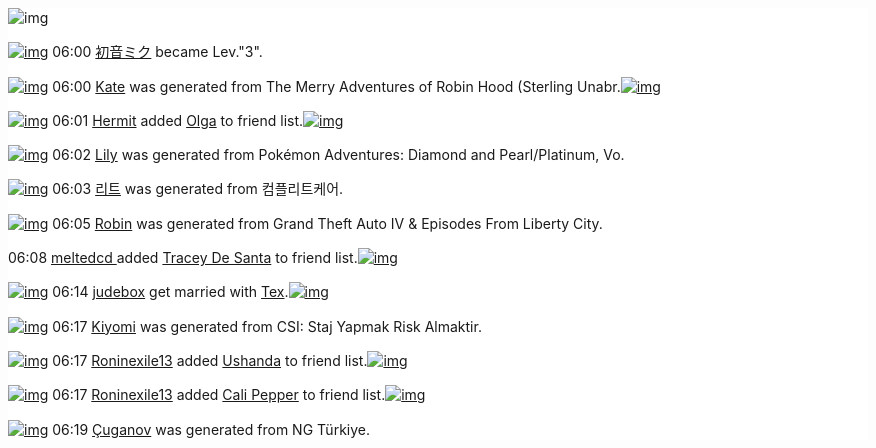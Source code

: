 ![img](http://gdrive-cdn.herokuapp.com/537b65a5bc09f0000721dda7/512px-barcode.png)

[![img](http://www.deviantsart.com/2bngl96.jpeg)](http://www.barcodekanojo.com/user/471172/%E5%88%9D%E9%9F%B3%E3%83%9F%E3%82%AF) 06:00 [初音ミク](http://www.barcodekanojo.com/user/471172/%E5%88%9D%E9%9F%B3%E3%83%9F%E3%82%AF) became Lev."3".

[![img](http://www.deviantsart.com/2sl9pl4.png)](http://www.barcodekanojo.com/kanojo/3036538/Kate) 06:00 [Kate](http://www.barcodekanojo.com/kanojo/3036538/Kate) was generated from The Merry Adventures of Robin Hood (Sterling Unabr.[![img](http://www.deviantsart.com/g8sp15.jpeg)](http://www.barcodekanojo.com/product_images/barcode/5746244/1404248403/The%20Merry%20Adventures%20of%20Robin%20Hood%20%28Sterling%20Unabr.jpg)

[![img](http://www.deviantsart.com/2n34p0m.jpeg)](http://www.barcodekanojo.com/user/468205/Hermit) 06:01 [Hermit](http://www.barcodekanojo.com/user/468205/Hermit) added [Olga](http://www.barcodekanojo.com/kanojo/2470708/Olga) to friend list.[![img](http://www.deviantsart.com/502off.png)](http://www.barcodekanojo.com/kanojo/2470708/Olga)

[![img](http://www.deviantsart.com/infvqu.png)](http://www.barcodekanojo.com/kanojo/3036539/Lily) 06:02 [Lily](http://www.barcodekanojo.com/kanojo/3036539/Lily) was generated from Pokémon Adventures: Diamond and Pearl/Platinum, Vo.

[![img](http://www.deviantsart.com/1f5c3j7.png)](http://www.barcodekanojo.com/kanojo/3036540/%EB%A6%AC%ED%8A%B8) 06:03 [리트](http://www.barcodekanojo.com/kanojo/3036540/%EB%A6%AC%ED%8A%B8) was generated from 컴플리트케어.

[![img](http://www.deviantsart.com/81jiap.png)](http://www.barcodekanojo.com/kanojo/3036541/Robin) 06:05 [Robin](http://www.barcodekanojo.com/kanojo/3036541/Robin) was generated from Grand Theft Auto IV &amp; Episodes From Liberty City.

06:08 [meltedcd ](http://www.barcodekanojo.com/user/473025/meltedcd%20) added [Tracey De Santa](http://www.barcodekanojo.com/kanojo/2502496/Tracey%20De%20Santa) to friend list.[![img](http://www.deviantsart.com/3vh8tnl.png)](http://www.barcodekanojo.com/kanojo/2502496/Tracey%20De%20Santa)

[![img](http://www.deviantsart.com/327rfpp.jpeg)](http://www.barcodekanojo.com/user/473438/judebox) 06:14 [judebox](http://www.barcodekanojo.com/user/473438/judebox) get married with [Tex](http://www.barcodekanojo.com/kanojo/710713/Tex).[![img](http://www.deviantsart.com/11ruhi5.png)](http://www.barcodekanojo.com/kanojo/710713/Tex)

[![img](http://www.deviantsart.com/2isksiv.png)](http://www.barcodekanojo.com/kanojo/3036542/Kiyomi) 06:17 [Kiyomi](http://www.barcodekanojo.com/kanojo/3036542/Kiyomi) was generated from CSI: Staj Yapmak Risk Almaktir.

[![img](http://www.deviantsart.com/3speqkt.jpeg)](http://www.barcodekanojo.com/user/472972/Roninexile13) 06:17 [Roninexile13](http://www.barcodekanojo.com/user/472972/Roninexile13) added [Ushanda](http://www.barcodekanojo.com/kanojo/2774071/Ushanda) to friend list.[![img](http://www.deviantsart.com/2cstksk.png)](http://www.barcodekanojo.com/kanojo/2774071/Ushanda)

[![img](http://www.deviantsart.com/3speqkt.jpeg)](http://www.barcodekanojo.com/user/472972/Roninexile13) 06:17 [Roninexile13](http://www.barcodekanojo.com/user/472972/Roninexile13) added [Cali Pepper](http://www.barcodekanojo.com/kanojo/2917661/Cali%20Pepper) to friend list.[![img](http://www.deviantsart.com/1bhl2jd.png)](http://www.barcodekanojo.com/kanojo/2917661/Cali%20Pepper)

[![img](http://www.deviantsart.com/l1l39s.png)](http://www.barcodekanojo.com/kanojo/3036543/%C3%87uganov) 06:19 [Çuganov](http://www.barcodekanojo.com/kanojo/3036543/%C3%87uganov) was generated from NG Türkiye.
